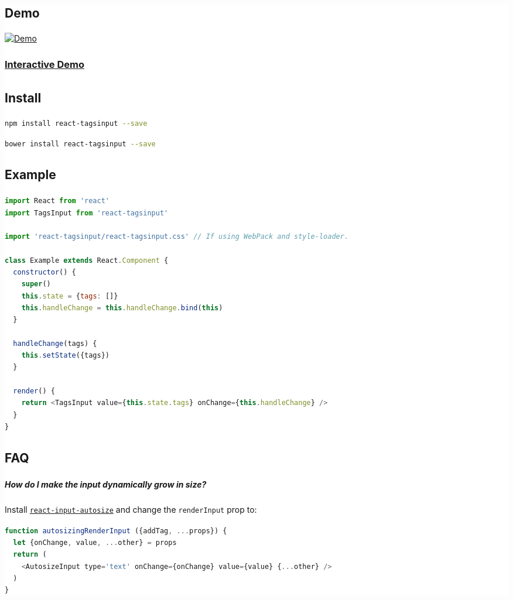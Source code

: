 ## Demo

[![Demo](./example/demo.gif)][demo-url]

### [Interactive Demo](https://olahol.github.io/react-tagsinput)

## Install

```bash
npm install react-tagsinput --save
```

```bash
bower install react-tagsinput --save
```

## Example

```javascript
import React from 'react'
import TagsInput from 'react-tagsinput'

import 'react-tagsinput/react-tagsinput.css' // If using WebPack and style-loader.

class Example extends React.Component {
  constructor() {
    super()
    this.state = {tags: []}
    this.handleChange = this.handleChange.bind(this)
  }

  handleChange(tags) {
    this.setState({tags})
  }

  render() {
    return <TagsInput value={this.state.tags} onChange={this.handleChange} />
  }
}
```
## FAQ

##### How do I make the input dynamically grow in size?

Install [`react-input-autosize`](https://github.com/JedWatson/react-input-autosize) and change the `renderInput` prop to:

```js
function autosizingRenderInput ({addTag, ...props}) {
  let {onChange, value, ...other} = props
  return (
    <AutosizeInput type='text' onChange={onChange} value={value} {...other} />
  )
}
```


[npm-image]: https://img.shields.io/npm/v/react-tagsinput.svg?style=flat-square
[npm-url]: https://npmjs.org/package/react-tagsinput
[downloads-image]: http://img.shields.io/npm/dm/react-tagsinput.svg?style=flat-square
[downloads-url]: https://npmjs.org/package/react-tagsinput
[travis-image]: https://img.shields.io/travis/olahol/react-tagsinput/master.svg?style=flat-square
[travis-url]: https://travis-ci.org/olahol/react-tagsinput
[coverage-image]: https://img.shields.io/coveralls/olahol/react-tagsinput.svg?style=flat-square
[coverage-url]: https://coveralls.io/r/olahol/react-tagsinput
[demo-url]: https://github.com/olahol/react-tagsinput/blob/master/example/index.html
[dep-image]: https://david-dm.org/olahol/react-tagsinput/peer-status.svg?style=flat-square
[dep-url]: https://david-dm.org/olahol/react-tagsinput
[standard-image]: https://img.shields.io/badge/code%20style-standard-brightgreen.svg?style=flat-square
[standard-url]: https://github.com/feross/standard
[size-image]: https://badge-size.herokuapp.com/olahol/react-tagsinput/master/src/index.js?style=flat-square
[size-url]: https://github.com/olahol/react-tagsinput/blob/master/src/index.js